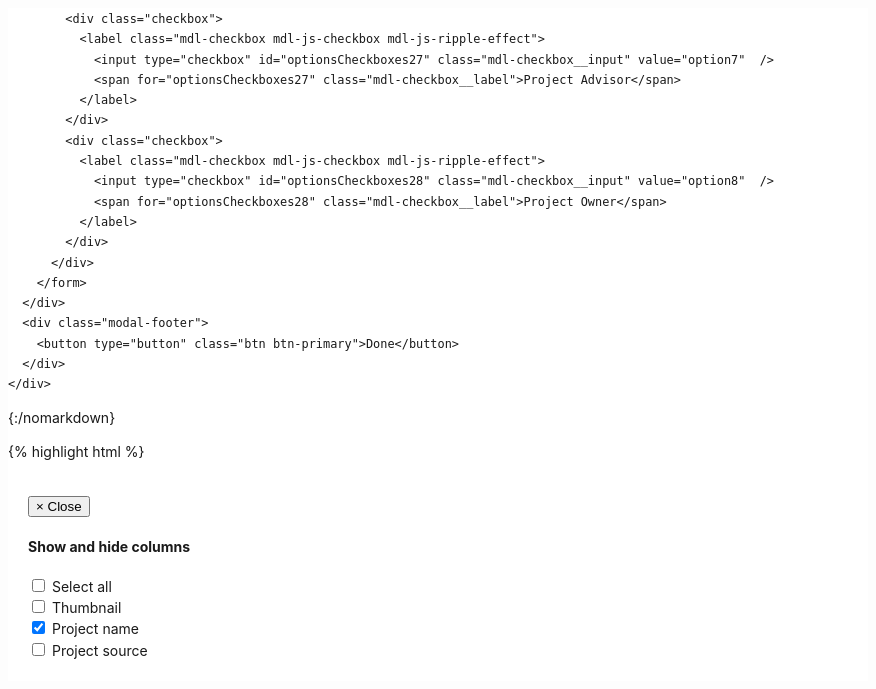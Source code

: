             <div class="checkbox">
              <label class="mdl-checkbox mdl-js-checkbox mdl-js-ripple-effect">
                <input type="checkbox" id="optionsCheckboxes27" class="mdl-checkbox__input" value="option7"  />
                <span for="optionsCheckboxes27" class="mdl-checkbox__label">Project Advisor</span>
              </label>
            </div>
            <div class="checkbox">
              <label class="mdl-checkbox mdl-js-checkbox mdl-js-ripple-effect">
                <input type="checkbox" id="optionsCheckboxes28" class="mdl-checkbox__input" value="option8"  />
                <span for="optionsCheckboxes28" class="mdl-checkbox__label">Project Owner</span>
              </label>
            </div>
          </div>
        </form>
      </div>
      <div class="modal-footer">
        <button type="button" class="btn btn-primary">Done</button>
      </div>
    </div>
  </div>
</div>
</div>
{:/nomarkdown}

{% highlight html %}
<div class="modal fade in" style="display: block; position: relative; z-index: inherit;">
  <div class="modal-dialog modal-sm" style="width: 300px; max-width: 100%; padding: 20px;">
    <div class="modal-content">
      <div class="modal-header">
        <button type="button" class="close" data-dismiss="modal">
        <span aria-hidden="true">&times;</span>
        <span class="sr-only">Close</span>
        </button>
        <h4 class="modal-title">Show and hide columns</h4>
      </div>
      <div class="modal-body">
        <form role="form">
          <div class="form-group">
            <div class="checkbox">
              <label class="mdl-checkbox mdl-js-checkbox mdl-js-ripple-effect">
                <input type="checkbox" id="optionsCheckboxes30" class="mdl-checkbox__input" value="option0" />
                <span for="optionsCheckboxes30" class="mdl-checkbox__label">Select all</span>
              </label>
            </div>
            <div class="checkbox">
              <label class="mdl-checkbox mdl-js-checkbox mdl-js-ripple-effect">
                <input type="checkbox" id="optionsCheckboxes31" class="mdl-checkbox__input" value="option1" />
                <span for="optionsCheckboxes31" class="mdl-checkbox__label">Thumbnail</span>
              </label>
            </div>
            <div class="checkbox">
              <label class="mdl-checkbox mdl-js-checkbox mdl-js-ripple-effect">
                <input type="checkbox" id="optionsCheckboxes32" class="mdl-checkbox__input" value="option2" checked />
                <span for="optionsCheckboxes32" class="mdl-checkbox__label">Project name</span>
              </label>
            </div>
            <div class="checkbox">
              <label class="mdl-checkbox mdl-js-checkbox mdl-js-ripple-effect">
                <input type="checkbox" id="optionsCheckboxes33" class="mdl-checkbox__input" value="option3" />
                <span for="optionsCheckboxes33" class="mdl-checkbox__label">Project source</span>
              </label>
            </div>
            <div class="checkbox">